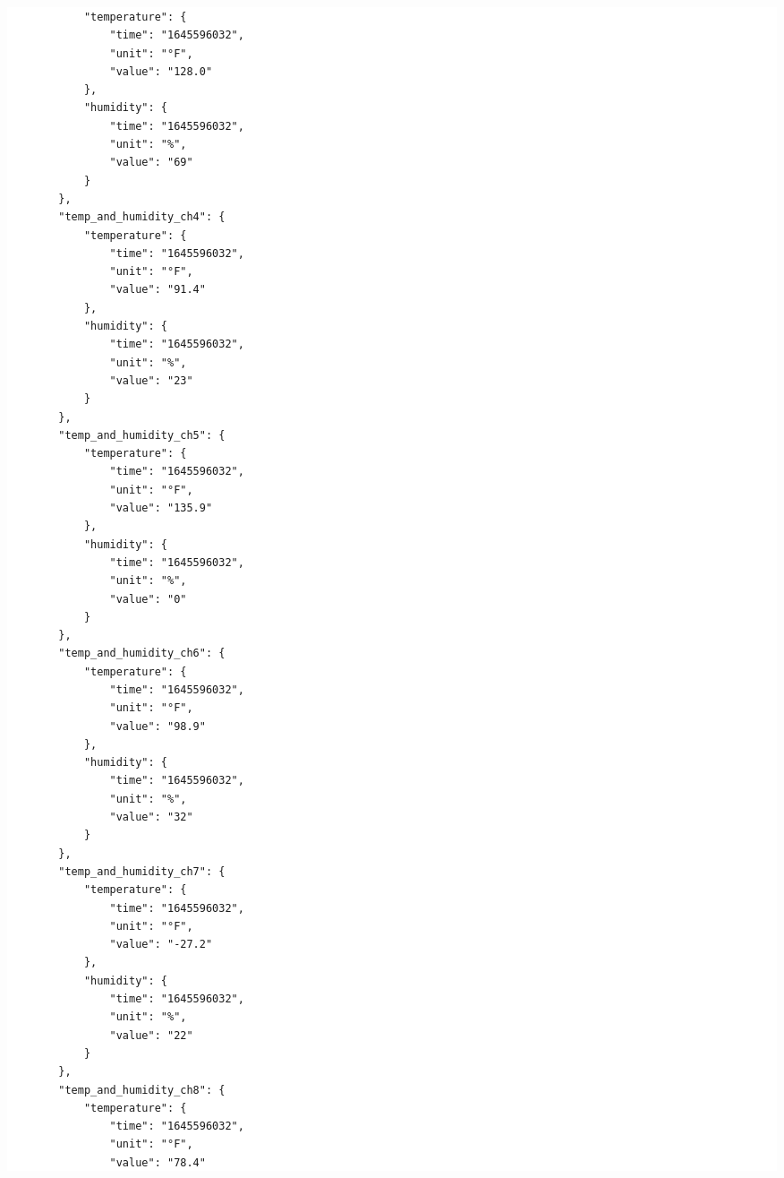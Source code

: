                 "temperature": {
                    "time": "1645596032",
                    "unit": "°F",
                    "value": "128.0"
                },
                "humidity": {
                    "time": "1645596032",
                    "unit": "%",
                    "value": "69"
                }
            },
            "temp_and_humidity_ch4": {
                "temperature": {
                    "time": "1645596032",
                    "unit": "°F",
                    "value": "91.4"
                },
                "humidity": {
                    "time": "1645596032",
                    "unit": "%",
                    "value": "23"
                }
            },
            "temp_and_humidity_ch5": {
                "temperature": {
                    "time": "1645596032",
                    "unit": "°F",
                    "value": "135.9"
                },
                "humidity": {
                    "time": "1645596032",
                    "unit": "%",
                    "value": "0"
                }
            },
            "temp_and_humidity_ch6": {
                "temperature": {
                    "time": "1645596032",
                    "unit": "°F",
                    "value": "98.9"
                },
                "humidity": {
                    "time": "1645596032",
                    "unit": "%",
                    "value": "32"
                }
            },
            "temp_and_humidity_ch7": {
                "temperature": {
                    "time": "1645596032",
                    "unit": "°F",
                    "value": "-27.2"
                },
                "humidity": {
                    "time": "1645596032",
                    "unit": "%",
                    "value": "22"
                }
            },
            "temp_and_humidity_ch8": {
                "temperature": {
                    "time": "1645596032",
                    "unit": "°F",
                    "value": "78.4"